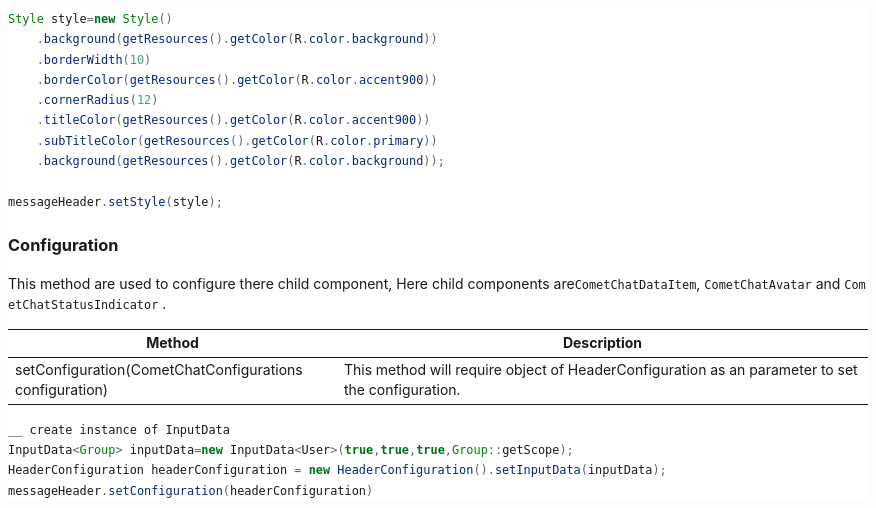 
```java
Style style=new Style()
    .background(getResources().getColor(R.color.background))
    .borderWidth(10)
  	.borderColor(getResources().getColor(R.color.accent900))
    .cornerRadius(12)
    .titleColor(getResources().getColor(R.color.accent900))
    .subTitleColor(getResources().getColor(R.color.primary))
  	.background(getResources().getColor(R.color.background));

messageHeader.setStyle(style);
```



### **Configuration**

This method are used to configure there child component, Here child components are`CometChatDataItem`,  `CometChatAvatar` and `CometChatStatusIndicator` .

| Method | Description | 
| ---- | ---- | 
| setConfiguration(CometChatConfigurations configuration) | This method will require object of HeaderConfiguration as an parameter to set the configuration. | 


```java
__ create instance of InputData
InputData<Group> inputData=new InputData<User>(true,true,true,Group::getScope);
HeaderConfiguration headerConfiguration = new HeaderConfiguration().setInputData(inputData);
messageHeader.setConfiguration(headerConfiguration)
```


